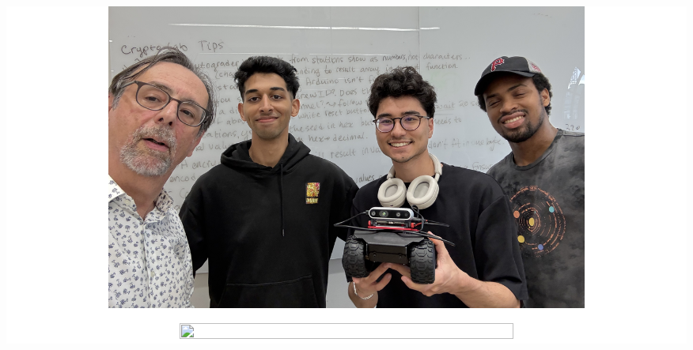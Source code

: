 <p align="center"> <img src="/assets/img/IMG_1918.jpg" width="70%" height="70%"> </p>
<p align="center"> <img src="/assets/img/IMG_1926-1.jpg" width="70%" height="70%"> </p>